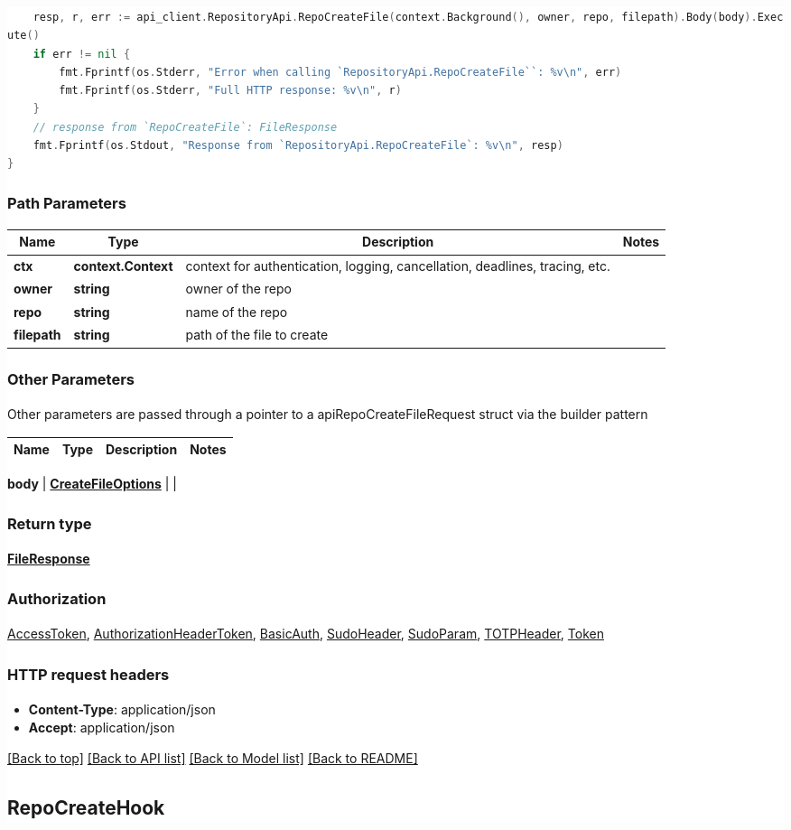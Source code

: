 ```go
    resp, r, err := api_client.RepositoryApi.RepoCreateFile(context.Background(), owner, repo, filepath).Body(body).Execute()
    if err != nil {
        fmt.Fprintf(os.Stderr, "Error when calling `RepositoryApi.RepoCreateFile``: %v\n", err)
        fmt.Fprintf(os.Stderr, "Full HTTP response: %v\n", r)
    }
    // response from `RepoCreateFile`: FileResponse
    fmt.Fprintf(os.Stdout, "Response from `RepositoryApi.RepoCreateFile`: %v\n", resp)
}
```

### Path Parameters


Name | Type | Description  | Notes
------------- | ------------- | ------------- | -------------
**ctx** | **context.Context** | context for authentication, logging, cancellation, deadlines, tracing, etc.
**owner** | **string** | owner of the repo | 
**repo** | **string** | name of the repo | 
**filepath** | **string** | path of the file to create | 

### Other Parameters

Other parameters are passed through a pointer to a apiRepoCreateFileRequest struct via the builder pattern


Name | Type | Description  | Notes
------------- | ------------- | ------------- | -------------



 **body** | [**CreateFileOptions**](CreateFileOptions.md) |  | 

### Return type

[**FileResponse**](FileResponse.md)

### Authorization

[AccessToken](../README.md#AccessToken), [AuthorizationHeaderToken](../README.md#AuthorizationHeaderToken), [BasicAuth](../README.md#BasicAuth), [SudoHeader](../README.md#SudoHeader), [SudoParam](../README.md#SudoParam), [TOTPHeader](../README.md#TOTPHeader), [Token](../README.md#Token)

### HTTP request headers

- **Content-Type**: application/json
- **Accept**: application/json

[[Back to top]](#) [[Back to API list]](../README.md#documentation-for-api-endpoints)
[[Back to Model list]](../README.md#documentation-for-models)
[[Back to README]](../README.md)


## RepoCreateHook
